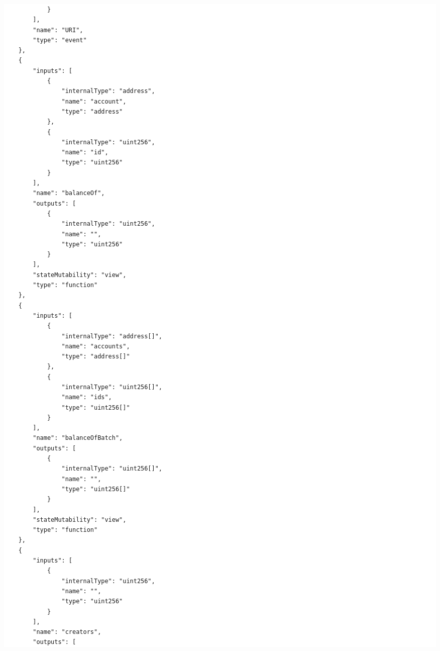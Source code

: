 ````solidity
			}
		],
		"name": "URI",
		"type": "event"
	},
	{
		"inputs": [
			{
				"internalType": "address",
				"name": "account",
				"type": "address"
			},
			{
				"internalType": "uint256",
				"name": "id",
				"type": "uint256"
			}
		],
		"name": "balanceOf",
		"outputs": [
			{
				"internalType": "uint256",
				"name": "",
				"type": "uint256"
			}
		],
		"stateMutability": "view",
		"type": "function"
	},
	{
		"inputs": [
			{
				"internalType": "address[]",
				"name": "accounts",
				"type": "address[]"
			},
			{
				"internalType": "uint256[]",
				"name": "ids",
				"type": "uint256[]"
			}
		],
		"name": "balanceOfBatch",
		"outputs": [
			{
				"internalType": "uint256[]",
				"name": "",
				"type": "uint256[]"
			}
		],
		"stateMutability": "view",
		"type": "function"
	},
	{
		"inputs": [
			{
				"internalType": "uint256",
				"name": "",
				"type": "uint256"
			}
		],
		"name": "creators",
		"outputs": [
````
